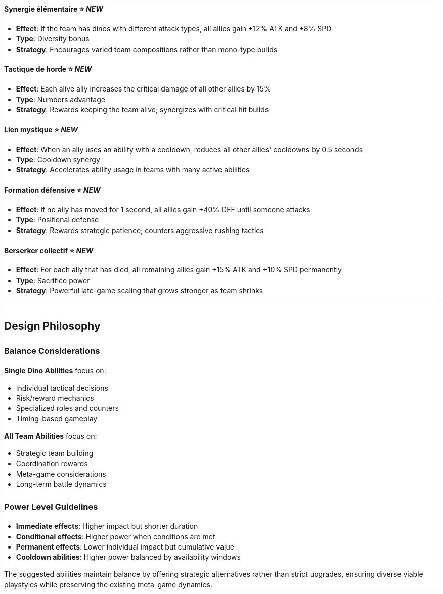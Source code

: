 #### **Synergie élémentaire** ⭐ *NEW*
- **Effect**: If the team has dinos with different attack types, all allies gain +12% ATK and +8% SPD
- **Type**: Diversity bonus
- **Strategy**: Encourages varied team compositions rather than mono-type builds

#### **Tactique de horde** ⭐ *NEW*
- **Effect**: Each alive ally increases the critical damage of all other allies by 15%
- **Type**: Numbers advantage
- **Strategy**: Rewards keeping the team alive; synergizes with critical hit builds

#### **Lien mystique** ⭐ *NEW*
- **Effect**: When an ally uses an ability with a cooldown, reduces all other allies' cooldowns by 0.5 seconds
- **Type**: Cooldown synergy
- **Strategy**: Accelerates ability usage in teams with many active abilities

#### **Formation défensive** ⭐ *NEW*
- **Effect**: If no ally has moved for 1 second, all allies gain +40% DEF until someone attacks
- **Type**: Positional defense
- **Strategy**: Rewards strategic patience; counters aggressive rushing tactics

#### **Berserker collectif** ⭐ *NEW*
- **Effect**: For each ally that has died, all remaining allies gain +15% ATK and +10% SPD permanently
- **Type**: Sacrifice power
- **Strategy**: Powerful late-game scaling that grows stronger as team shrinks

---

## Design Philosophy

### Balance Considerations

**Single Dino Abilities** focus on:
- Individual tactical decisions
- Risk/reward mechanics
- Specialized roles and counters
- Timing-based gameplay

**All Team Abilities** focus on:
- Strategic team building
- Coordination rewards
- Meta-game considerations
- Long-term battle dynamics

### Power Level Guidelines

- **Immediate effects**: Higher impact but shorter duration
- **Conditional effects**: Higher power when conditions are met
- **Permanent effects**: Lower individual impact but cumulative value
- **Cooldown abilities**: Higher power balanced by availability windows

The suggested abilities maintain balance by offering strategic alternatives rather than strict upgrades, ensuring diverse viable playstyles while preserving the existing meta-game dynamics.